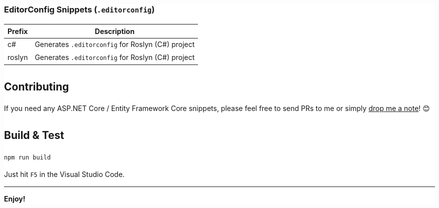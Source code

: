### EditorConfig Snippets (`.editorconfig`)

| Prefix                      | Description                                                       |
| --------------------------- | ----------------------------------------------------------------- |
| c#                          | Generates `.editorconfig` for Roslyn (C#) project                 |
| roslyn                      | Generates `.editorconfig` for Roslyn (C#) project                 |

## Contributing

If you need any ASP.NET Core / Entity Framework Core snippets, please feel free to send PRs to me or simply [drop me a note](https://github.com/doggy8088/netcore-snippets/issues)! 😊

## Build & Test

```sh
npm run build
```

Just hit `F5` in the Visual Studio Code.

---

**Enjoy!**
